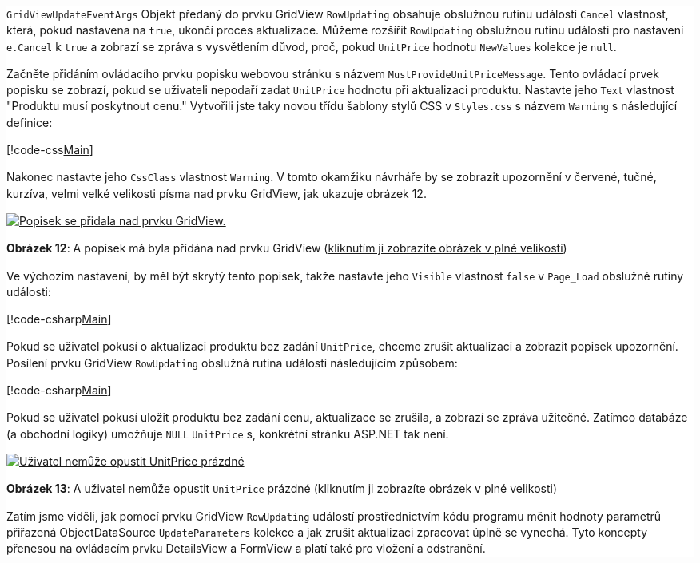 `GridViewUpdateEventArgs` Objekt předaný do prvku GridView `RowUpdating` obsahuje obslužnou rutinu události `Cancel` vlastnost, která, pokud nastavena na `true`, ukončí proces aktualizace. Můžeme rozšířit `RowUpdating` obslužnou rutinu události pro nastavení `e.Cancel` k `true` a zobrazí se zpráva s vysvětlením důvod, proč, pokud `UnitPrice` hodnotu `NewValues` kolekce je `null`.

Začněte přidáním ovládacího prvku popisku webovou stránku s názvem `MustProvideUnitPriceMessage`. Tento ovládací prvek popisku se zobrazí, pokud se uživateli nepodaří zadat `UnitPrice` hodnotu při aktualizaci produktu. Nastavte jeho `Text` vlastnost "Produktu musí poskytnout cenu." Vytvořili jste taky novou třídu šablony stylů CSS v `Styles.css` s názvem `Warning` s následující definice:


[!code-css[Main](examining-the-events-associated-with-inserting-updating-and-deleting-cs/samples/sample5.css)]

Nakonec nastavte jeho `CssClass` vlastnost `Warning`. V tomto okamžiku návrháře by se zobrazit upozornění v červené, tučné, kurzíva, velmi velké velikosti písma nad prvku GridView, jak ukazuje obrázek 12.


[![Popisek se přidala nad prvku GridView.](examining-the-events-associated-with-inserting-updating-and-deleting-cs/_static/image35.png)](examining-the-events-associated-with-inserting-updating-and-deleting-cs/_static/image34.png)

**Obrázek 12**: A popisek má byla přidána nad prvku GridView ([kliknutím ji zobrazíte obrázek v plné velikosti](examining-the-events-associated-with-inserting-updating-and-deleting-cs/_static/image36.png))


Ve výchozím nastavení, by měl být skrytý tento popisek, takže nastavte jeho `Visible` vlastnost `false` v `Page_Load` obslužné rutiny události:


[!code-csharp[Main](examining-the-events-associated-with-inserting-updating-and-deleting-cs/samples/sample6.cs)]

Pokud se uživatel pokusí o aktualizaci produktu bez zadání `UnitPrice`, chceme zrušit aktualizaci a zobrazit popisek upozornění. Posílení prvku GridView `RowUpdating` obslužná rutina události následujícím způsobem:


[!code-csharp[Main](examining-the-events-associated-with-inserting-updating-and-deleting-cs/samples/sample7.cs)]

Pokud se uživatel pokusí uložit produktu bez zadání cenu, aktualizace se zrušila, a zobrazí se zpráva užitečné. Zatímco databáze (a obchodní logiky) umožňuje `NULL` `UnitPrice` s, konkrétní stránku ASP.NET tak není.


[![Uživatel nemůže opustit UnitPrice prázdné](examining-the-events-associated-with-inserting-updating-and-deleting-cs/_static/image38.png)](examining-the-events-associated-with-inserting-updating-and-deleting-cs/_static/image37.png)

**Obrázek 13**: A uživatel nemůže opustit `UnitPrice` prázdné ([kliknutím ji zobrazíte obrázek v plné velikosti](examining-the-events-associated-with-inserting-updating-and-deleting-cs/_static/image39.png))


Zatím jsme viděli, jak pomocí prvku GridView `RowUpdating` událostí prostřednictvím kódu programu měnit hodnoty parametrů přiřazená ObjectDataSource `UpdateParameters` kolekce a jak zrušit aktualizaci zpracovat úplně se vynechá. Tyto koncepty přenesou na ovládacím prvku DetailsView a FormView a platí také pro vložení a odstranění.
